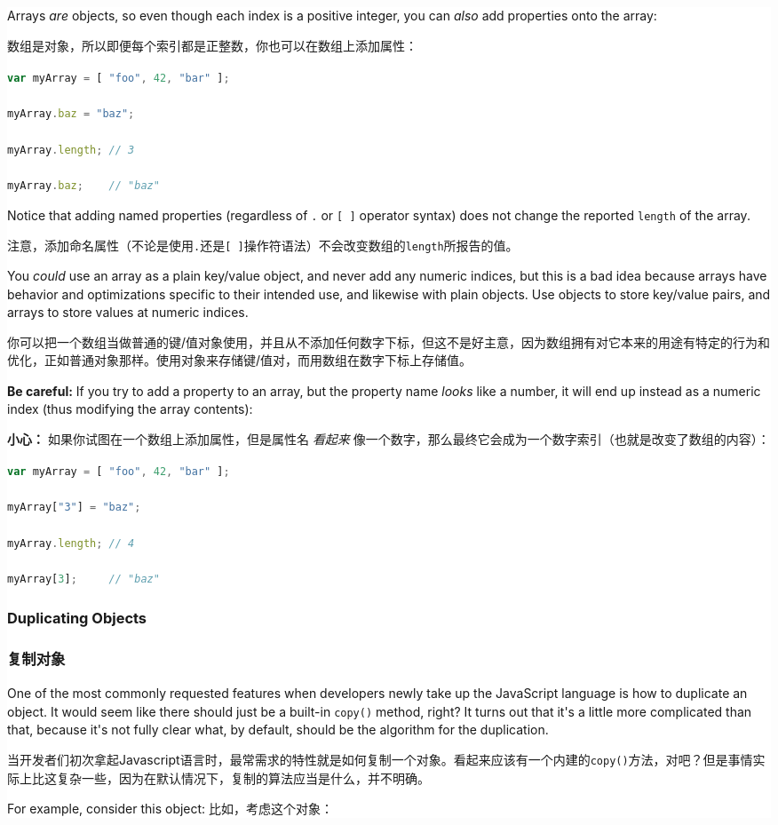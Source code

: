 Arrays *are* objects, so even though each index is a positive integer, you can *also* add properties onto the array:

数组是对象，所以即便每个索引都是正整数，你也可以在数组上添加属性：

```js
var myArray = [ "foo", 42, "bar" ];

myArray.baz = "baz";

myArray.length;	// 3

myArray.baz;	// "baz"
```

Notice that adding named properties (regardless of `.` or `[ ]` operator syntax) does not change the reported `length` of the array.

注意，添加命名属性（不论是使用`.`还是`[ ]`操作符语法）不会改变数组的`length`所报告的值。

You *could* use an array as a plain key/value object, and never add any numeric indices, but this is a bad idea because arrays have behavior and optimizations specific to their intended use, and likewise with plain objects. Use objects to store key/value pairs, and arrays to store values at numeric indices.

你可以把一个数组当做普通的键/值对象使用，并且从不添加任何数字下标，但这不是好主意，因为数组拥有对它本来的用途有特定的行为和优化，正如普通对象那样。使用对象来存储键/值对，而用数组在数字下标上存储值。

**Be careful:** If you try to add a property to an array, but the property name *looks* like a number, it will end up instead as a numeric index (thus modifying the array contents):

**小心：** 如果你试图在一个数组上添加属性，但是属性名 *看起来* 像一个数字，那么最终它会成为一个数字索引（也就是改变了数组的内容）：

```js
var myArray = [ "foo", 42, "bar" ];

myArray["3"] = "baz";

myArray.length;	// 4

myArray[3];		// "baz"
```

### Duplicating Objects
### 复制对象

One of the most commonly requested features when developers newly take up the JavaScript language is how to duplicate an object. It would seem like there should just be a built-in `copy()` method, right? It turns out that it's a little more complicated than that, because it's not fully clear what, by default, should be the algorithm for the duplication.

当开发者们初次拿起Javascript语言时，最常需求的特性就是如何复制一个对象。看起来应该有一个内建的`copy()`方法，对吧？但是事情实际上比这复杂一些，因为在默认情况下，复制的算法应当是什么，并不明确。

For example, consider this object:
比如，考虑这个对象：
